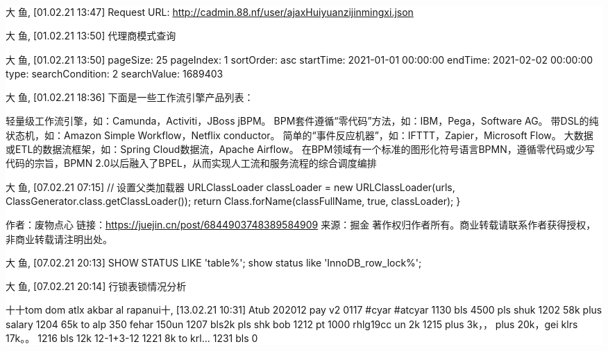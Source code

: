 大 鱼, [01.02.21 13:47]
Request URL: http://cadmin.88.nf/user/ajaxHuiyuanzijinmingxi.json

大 鱼, [01.02.21 13:50]
代理商模式查询

大 鱼, [01.02.21 13:50]
pageSize: 25
pageIndex: 1
sortOrder: asc
startTime: 2021-01-01 00:00:00
endTime: 2021-02-02 00:00:00
type: 
searchCondition: 2
searchValue: 1689403

大 鱼, [01.02.21 18:36]
下面是一些工作流引擎产品列表：

轻量级工作流引擎，如：Camunda，Activiti，JBoss jBPM。
BPM套件遵循“零代码”方法，如：IBM，Pega，Software AG。
带DSL的纯状态机，如：Amazon Simple Workflow，Netflix conductor。
简单的“事件反应机器”，如：IFTTT，Zapier，Microsoft Flow。
大数据或ETL的数据流框架，如：Spring Cloud数据流，Apache Airflow。
  在BPM领域有一个标准的图形化符号语言BPMN，遵循零代码或少写代码的宗旨，BPMN 2.0以后融入了BPEL，从而实现人工流和服务流程的综合调度编排

大 鱼, [07.02.21 07:15]
// 设置父类加载器 URLClassLoader classLoader = new URLClassLoader(urls, ClassGenerator.class.getClassLoader()); return Class.forName(classFullName, true, classLoader); }


作者：废物点心
链接：https://juejin.cn/post/6844903748389584909
来源：掘金
著作权归作者所有。商业转载请联系作者获得授权，非商业转载请注明出处。

大 鱼, [07.02.21 20:13]
SHOW  STATUS  LIKE  'table%';
show status like 'InnoDB_row_lock%';

大 鱼, [07.02.21 20:14]
行锁表锁情况分析

十十tom dom atlx akbar al rapanui十, [13.02.21 10:31]
Atub   202012 pay  v2  0117
#cyar  #atcyar
1130   bls 4500  pls  shuk
1202  58k  plus salary
1204  65k  to alp
350 fehar  150un
1207 bls2k pls  shk bob
1212  pt  1000  rhlg19cc
un  2k
1215  plus 3k，， plus 20k，gei klrs 17k。。
1216  bls 12k
12-1+3-12
1221  8k to krl...
1231  bls  0

